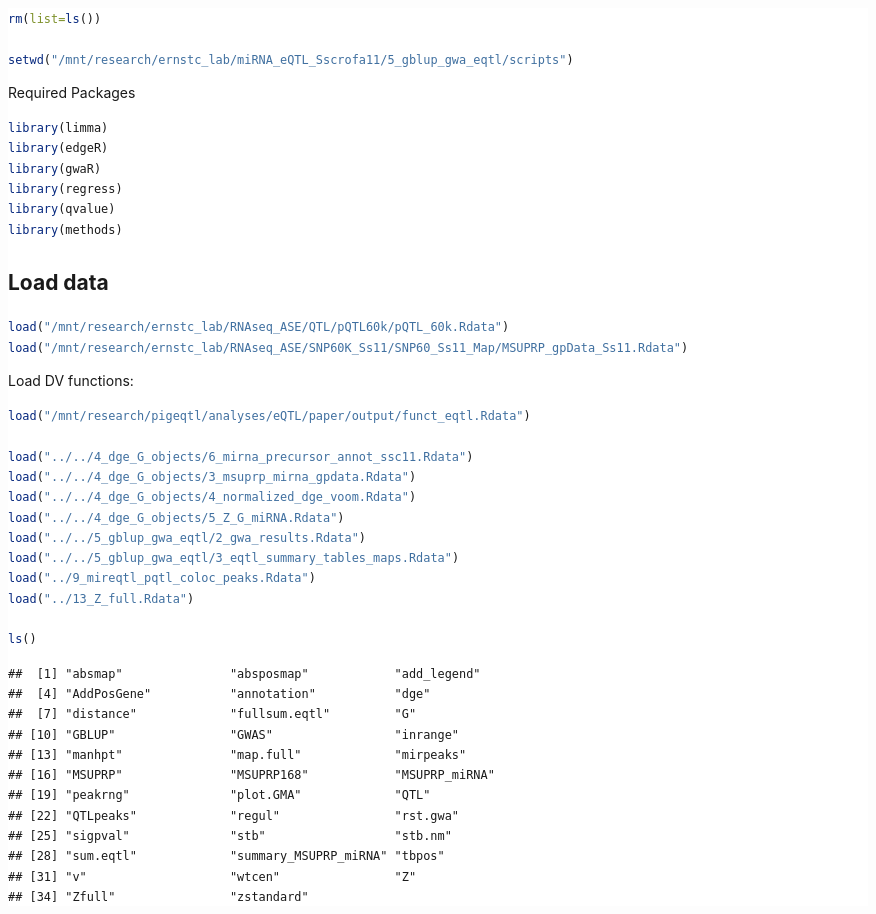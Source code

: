 ```r
rm(list=ls())

setwd("/mnt/research/ernstc_lab/miRNA_eQTL_Sscrofa11/5_gblup_gwa_eqtl/scripts")
```

Required Packages


```r
library(limma)
library(edgeR)
library(gwaR)
library(regress)
library(qvalue)
library(methods)
```

## Load data


```r
load("/mnt/research/ernstc_lab/RNAseq_ASE/QTL/pQTL60k/pQTL_60k.Rdata")
load("/mnt/research/ernstc_lab/RNAseq_ASE/SNP60K_Ss11/SNP60_Ss11_Map/MSUPRP_gpData_Ss11.Rdata")
```

Load DV functions:


```r
load("/mnt/research/pigeqtl/analyses/eQTL/paper/output/funct_eqtl.Rdata")

load("../../4_dge_G_objects/6_mirna_precursor_annot_ssc11.Rdata")
load("../../4_dge_G_objects/3_msuprp_mirna_gpdata.Rdata")
load("../../4_dge_G_objects/4_normalized_dge_voom.Rdata")
load("../../4_dge_G_objects/5_Z_G_miRNA.Rdata")
load("../../5_gblup_gwa_eqtl/2_gwa_results.Rdata")
load("../../5_gblup_gwa_eqtl/3_eqtl_summary_tables_maps.Rdata")
load("../9_mireqtl_pqtl_coloc_peaks.Rdata")
load("../13_Z_full.Rdata")

ls()
```

```
##  [1] "absmap"               "absposmap"            "add_legend"          
##  [4] "AddPosGene"           "annotation"           "dge"                 
##  [7] "distance"             "fullsum.eqtl"         "G"                   
## [10] "GBLUP"                "GWAS"                 "inrange"             
## [13] "manhpt"               "map.full"             "mirpeaks"            
## [16] "MSUPRP"               "MSUPRP168"            "MSUPRP_miRNA"        
## [19] "peakrng"              "plot.GMA"             "QTL"                 
## [22] "QTLpeaks"             "regul"                "rst.gwa"             
## [25] "sigpval"              "stb"                  "stb.nm"              
## [28] "sum.eqtl"             "summary_MSUPRP_miRNA" "tbpos"               
## [31] "v"                    "wtcen"                "Z"                   
## [34] "Zfull"                "zstandard"
```
